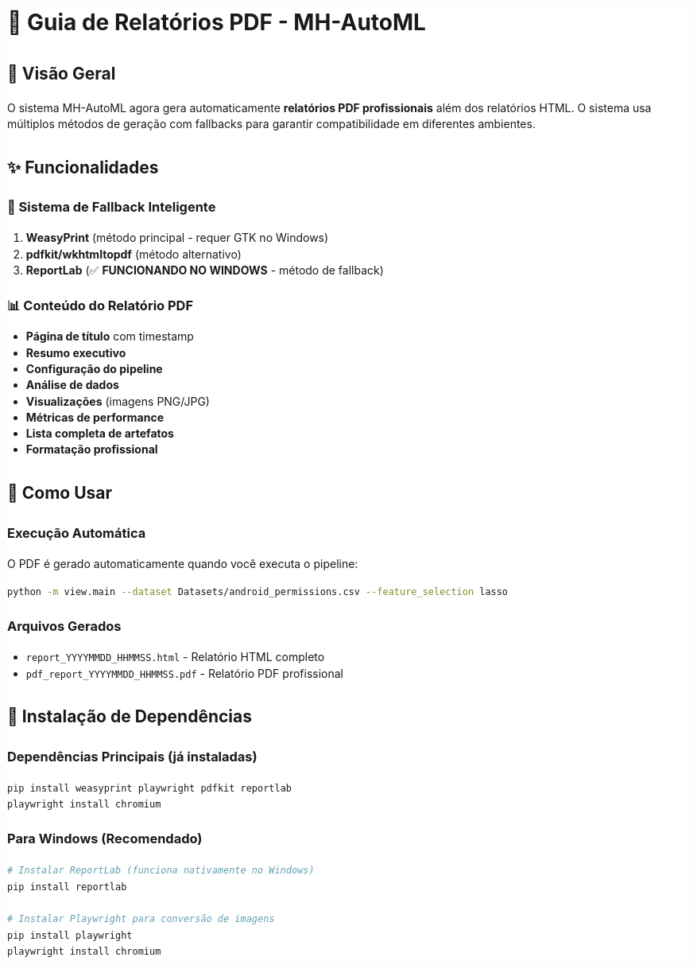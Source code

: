 # 📄 Guia de Relatórios PDF - MH-AutoML

## 🎯 Visão Geral

O sistema MH-AutoML agora gera automaticamente **relatórios PDF profissionais** além dos relatórios HTML. O sistema usa múltiplos métodos de geração com fallbacks para garantir compatibilidade em diferentes ambientes.

## ✨ Funcionalidades

### 🔄 Sistema de Fallback Inteligente
1. **WeasyPrint** (método principal - requer GTK no Windows)
2. **pdfkit/wkhtmltopdf** (método alternativo)
3. **ReportLab** (✅ **FUNCIONANDO NO WINDOWS** - método de fallback)

### 📊 Conteúdo do Relatório PDF
- **Página de título** com timestamp
- **Resumo executivo**
- **Configuração do pipeline**
- **Análise de dados**
- **Visualizações** (imagens PNG/JPG)
- **Métricas de performance**
- **Lista completa de artefatos**
- **Formatação profissional**

## 🚀 Como Usar

### Execução Automática
O PDF é gerado automaticamente quando você executa o pipeline:

```bash
python -m view.main --dataset Datasets/android_permissions.csv --feature_selection lasso
```

### Arquivos Gerados
- `report_YYYYMMDD_HHMMSS.html` - Relatório HTML completo
- `pdf_report_YYYYMMDD_HHMMSS.pdf` - Relatório PDF profissional

## 🔧 Instalação de Dependências

### Dependências Principais (já instaladas)
```bash
pip install weasyprint playwright pdfkit reportlab
playwright install chromium
```

### Para Windows (Recomendado)
```bash
# Instalar ReportLab (funciona nativamente no Windows)
pip install reportlab

# Instalar Playwright para conversão de imagens
pip install playwright
playwright install chromium
```
